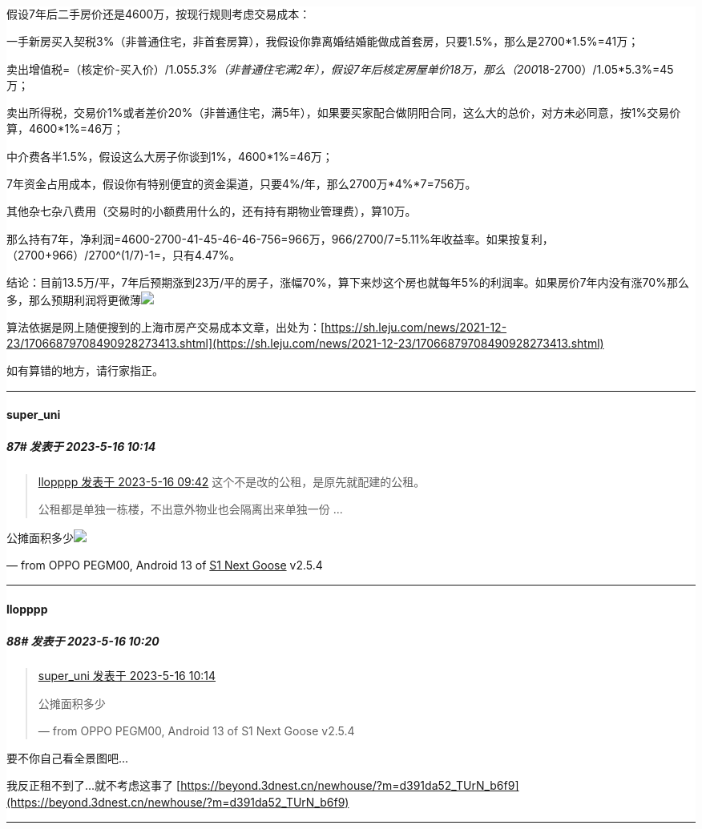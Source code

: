 假设7年后二手房价还是4600万，按现行规则考虑交易成本：

一手新房买入契税3%（非普通住宅，非首套房算），我假设你靠离婚结婚能做成首套房，只要1.5%，那么是2700*1.5%=41万；

卖出增值税=（核定价-买入价）/1.05*5.3%（非普通住宅满2年），假设7年后核定房屋单价18万，那么（200*18-2700）/1.05*5.3%=45万；

卖出所得税，交易价1%或者差价20%（非普通住宅，满5年），如果要买家配合做阴阳合同，这么大的总价，对方未必同意，按1%交易价算，4600*1%=46万；

中介费各半1.5%，假设这么大房子你谈到1%，4600*1%=46万；

7年资金占用成本，假设你有特别便宜的资金渠道，只要4%/年，那么2700万*4%*7=756万。

其他杂七杂八费用（交易时的小额费用什么的，还有持有期物业管理费），算10万。

那么持有7年，净利润=4600-2700-41-45-46-46-756=966万，966/2700/7=5.11%年收益率。如果按复利，（2700+966）/2700^(1/7)-1=，只有4.47%。

结论：目前13.5万/平，7年后预期涨到23万/平的房子，涨幅70%，算下来炒这个房也就每年5%的利润率。如果房价7年内没有涨70%那么多，那么预期利润将更微薄<img src="https://static.saraba1st.com/image/smiley/face2017/067.png" referrerpolicy="no-referrer">

算法依据是网上随便搜到的上海市房产交易成本文章，出处为：[https://sh.leju.com/news/2021-12-23/17066879708490928273413.shtml](https://sh.leju.com/news/2021-12-23/17066879708490928273413.shtml)

如有算错的地方，请行家指正。


*****

####  super_uni  
##### 87#       发表于 2023-5-16 10:14

<blockquote><a href="httphttps://bbs.saraba1st.com/2b/forum.php?mod=redirect&amp;goto=findpost&amp;pid=60860258&amp;ptid=2134379" target="_blank">llopppp 发表于 2023-5-16 09:42</a>
这个不是改的公租，是原先就配建的公租。

公租都是单独一栋楼，不出意外物业也会隔离出来单独一份 ...</blockquote>
公摊面积多少<img src="https://static.saraba1st.com/image/smiley/face2017/067.png" referrerpolicy="no-referrer">

— from OPPO PEGM00, Android 13 of [S1 Next Goose](https://pan.baidu.com/s/1mi43uRm) v2.5.4

*****

####  llopppp  
##### 88#       发表于 2023-5-16 10:20

<blockquote><a href="httphttps://bbs.saraba1st.com/2b/forum.php?mod=redirect&amp;goto=findpost&amp;pid=60860626&amp;ptid=2134379" target="_blank">super_uni 发表于 2023-5-16 10:14</a>

公摊面积多少

— from OPPO PEGM00, Android 13 of S1 Next Goose v2.5.4</blockquote>
要不你自己看全景图吧...

我反正租不到了...就不考虑这事了
[https://beyond.3dnest.cn/newhouse/?m=d391da52_TUrN_b6f9](https://beyond.3dnest.cn/newhouse/?m=d391da52_TUrN_b6f9)


*****
